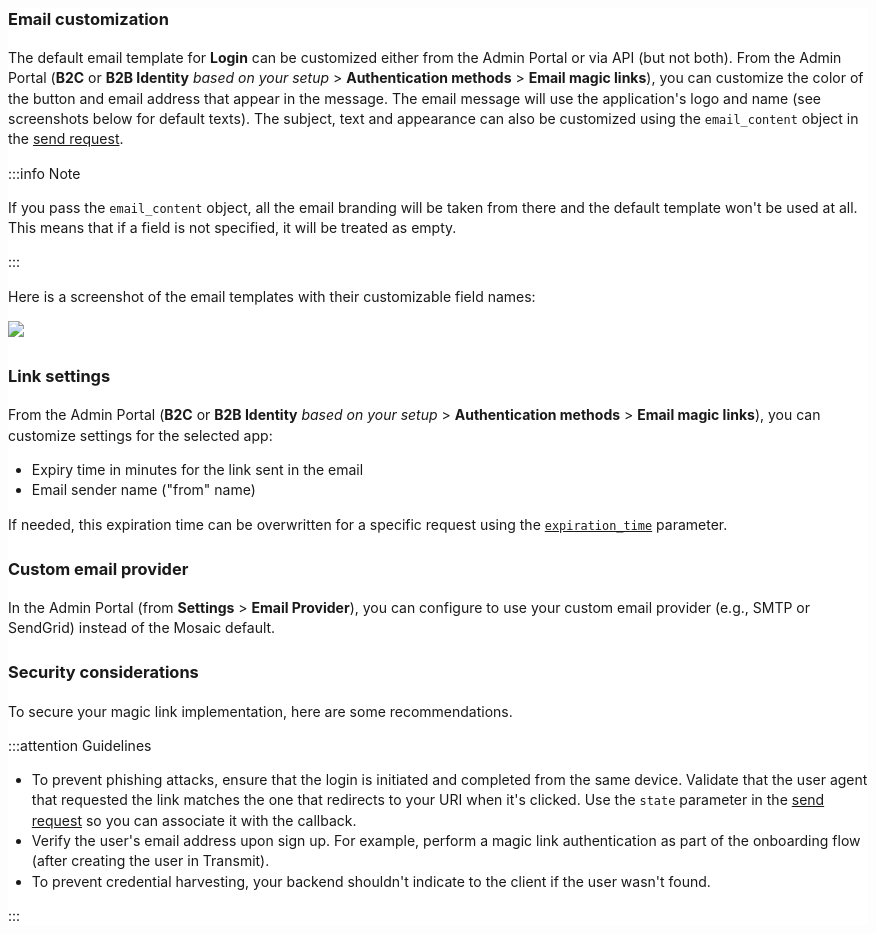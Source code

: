 ### Email customization

The default email template for **Login** can be customized either from the Admin Portal or via API (but not both). From the Admin Portal (**B2C** or **B2B Identity** _based on your setup_ > **Authentication methods** > **Email magic links**), you can customize the color of the button and email address that appear in the message. The email message will use the application's logo and name (see screenshots below for default texts). The subject, text and appearance can also be customized using the `email_content` object in the [send request](/openapi/user/backend-one-time-login/#operation/sendMagicLinkEmail!path=email_content&t=request).

:::info Note

If you pass the `email_content` object, all the email branding will be taken from there and the default template won't be used at all. This means that if a field is not specified, it will be treated as empty.

:::

Here is a screenshot of the email templates with their customizable field names:

![](../../images/UserID/email_field_mapping_login.png)

### Link settings
From the Admin Portal (**B2C** or **B2B Identity** _based on your setup_ > **Authentication methods** > **Email magic links**), you can customize settings for the selected app:
- Expiry time in minutes for the link sent in the email
- Email sender name ("from" name)

If needed, this expiration time can be overwritten for a specific request using the [`expiration_time`](/openapi/user/backend-one-time-login/#operation/sendMagicLinkEmail!path=email_expiration&t=request) parameter.

### Custom email provider

In the Admin Portal (from **Settings** > **Email Provider**), you can configure to use your custom email provider (e.g., SMTP or SendGrid) instead of the Mosaic default.

### Security considerations

To secure your magic link implementation, here are some recommendations.

:::attention Guidelines

- To prevent phishing attacks, ensure that the login is initiated and completed from the same device. Validate that the user agent that requested the link matches the one that redirects to your URI when it's clicked. Use the `state` parameter in the [send request](/openapi/user/backend-one-time-login/#operation/sendMagicLinkEmail!path=state&t=request) so you can associate it with the callback.
- Verify the user's email address upon sign up. For example, perform a magic link authentication as part of the onboarding flow (after creating the user in Transmit).
- To prevent credential harvesting, your backend shouldn't indicate to the client if the user wasn't found.

:::